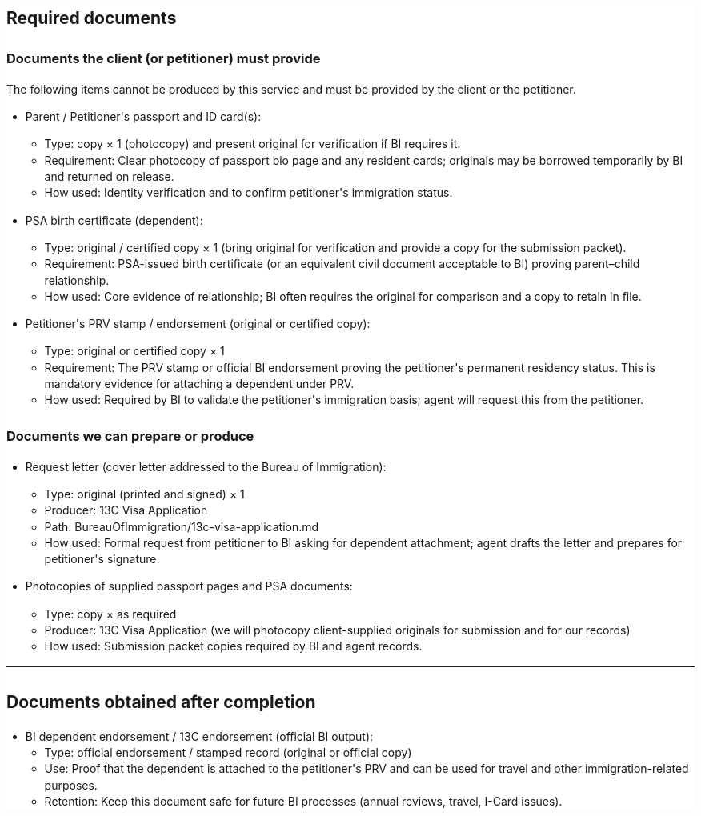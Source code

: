 ## Required documents

### Documents the client (or petitioner) must provide

The following items cannot be produced by this service and must be provided by the client or the petitioner.

- Parent / Petitioner's passport and ID card(s):
  - Type: copy × 1 (photocopy) and present original for verification if BI requires it.
  - Requirement: Clear photocopy of passport bio page and any resident cards; originals may be borrowed temporarily by BI and returned on release.
  - How used: Identity verification and to confirm petitioner's immigration status.

- PSA birth certificate (dependent):
  - Type: original / certified copy × 1 (bring original for verification and provide a copy for the submission packet).
  - Requirement: PSA-issued birth certificate (or an equivalent civil document acceptable to BI) proving parent–child relationship.
  - How used: Core evidence of relationship; BI often requires the original for comparison and a copy to retain in file.

- Petitioner's PRV stamp / endorsement (original or certified copy):
  - Type: original or certified copy × 1
  - Requirement: The PRV stamp or official BI endorsement proving the petitioner's permanent residency status. This is mandatory evidence for attaching a dependent under PRV.
  - How used: Required by BI to validate the petitioner's immigration basis; agent will request this from the petitioner.

### Documents we can prepare or produce

- Request letter (cover letter addressed to the Bureau of Immigration):
  - Type: original (printed and signed) × 1
  - Producer: 13C Visa Application
  - Path: BureauOfImmigration/13c-visa-application.md
  - How used: Formal request from petitioner to BI asking for dependent attachment; agent drafts the letter and prepares for petitioner's signature.

- Photocopies of supplied passport pages and PSA documents:
  - Type: copy × as required
  - Producer: 13C Visa Application (we will photocopy client-supplied originals for submission and for our records)
  - How used: Submission packet copies required by BI and agent records.

---

## Documents obtained after completion

- BI dependent endorsement / 13C endorsement (official BI output):
  - Type: official endorsement / stamped record (original or official copy)
  - Use: Proof that the dependent is attached to the petitioner's PRV and can be used for travel and other immigration-related purposes.
  - Retention: Keep this document safe for future BI processes (annual reviews, travel, I-Card issues).
